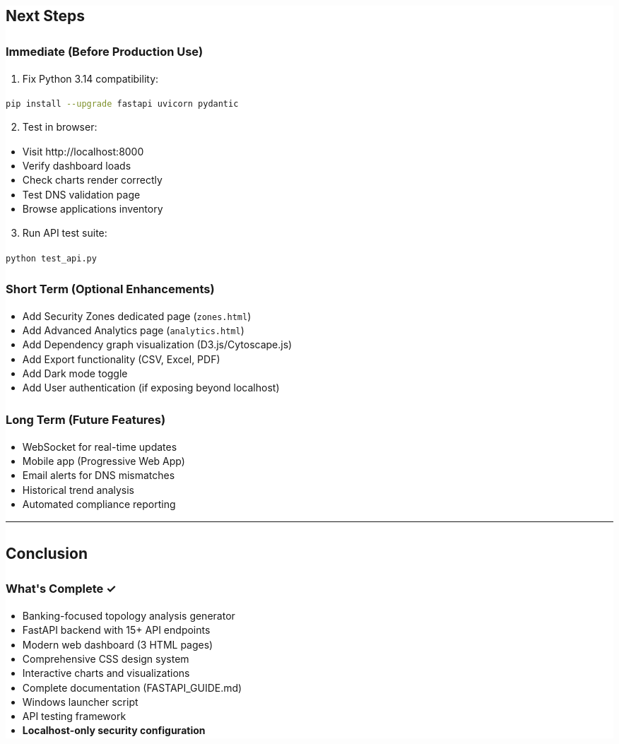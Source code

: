 
## Next Steps

### Immediate (Before Production Use)
1.  Fix Python 3.14 compatibility:
   ```bash
   pip install --upgrade fastapi uvicorn pydantic
   ```

2.  Test in browser:
   - Visit http://localhost:8000
   - Verify dashboard loads
   - Check charts render correctly
   - Test DNS validation page
   - Browse applications inventory

3.  Run API test suite:
   ```bash
   python test_api.py
   ```

### Short Term (Optional Enhancements)
-  Add Security Zones dedicated page (`zones.html`)
-  Add Advanced Analytics page (`analytics.html`)
-  Add Dependency graph visualization (D3.js/Cytoscape.js)
-  Add Export functionality (CSV, Excel, PDF)
-  Add Dark mode toggle
-  Add User authentication (if exposing beyond localhost)

### Long Term (Future Features)
-  WebSocket for real-time updates
-  Mobile app (Progressive Web App)
-  Email alerts for DNS mismatches
-  Historical trend analysis
-  Automated compliance reporting

---

## Conclusion

### What's Complete ✓
- Banking-focused topology analysis generator
- FastAPI backend with 15+ API endpoints
- Modern web dashboard (3 HTML pages)
- Comprehensive CSS design system
- Interactive charts and visualizations
- Complete documentation (FASTAPI_GUIDE.md)
- Windows launcher script
- API testing framework
- **Localhost-only security configuration**
